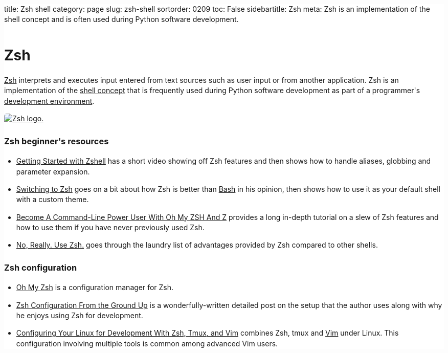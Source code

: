 title: Zsh shell
category: page
slug: zsh-shell
sortorder: 0209
toc: False
sidebartitle: Zsh
meta: Zsh is an implementation of the shell concept and is often used during Python software development.


# Zsh
[Zsh](http://zsh.sourceforge.net/) interprets and executes input 
entered from text sources such as user input or from another application. 
Zsh is an implementation of the [shell concept](/shells.html) that is
frequently used during Python software development as part of a 
programmer's [development environment](/development-environments.html).

<a href="http://zsh.sourceforge.net/" style="border:none"><img src="/img/logos/zsh.jpg" width="100%" alt="Zsh logo." class="technical-diagram" style="border-radius:5px"></a>


### Zsh beginner's resources
* [Getting Started with Zshell](https://blog.gtmanfred.com/intro-zsh.html)
  has a short video showing off Zsh features and then shows how to handle
  aliases, globbing and parameter expansion.

* [Switching to Zsh](http://zpalexander.com/switching-to-zsh/) goes on a 
  bit about how Zsh is better than [Bash](/bourne-again-shell-bash.html)
  in his opinion, then shows how to use it as your default shell with a
  custom theme.

* [Become A Command-Line Power User With Oh My ZSH And Z](https://www.smashingmagazine.com/2015/07/become-command-line-power-user-oh-my-zsh-z/)
  provides a long in-depth tutorial on a slew of Zsh features and how
  to use them if you have never previously used Zsh.

* [No, Really. Use Zsh.](http://fendrich.se/blog/2012/09/28/no/) goes through
  the laundry list of advantages provided by Zsh compared to other shells.


### Zsh configuration
* [Oh My Zsh](https://github.com/robbyrussell/oh-my-zsh) is a configuration
  manager for Zsh.

* [Zsh Configuration From the Ground Up](https://zanshin.net/2013/02/02/zsh-configuration-from-the-ground-up/)
  is a wonderfully-written detailed post on the setup that the author
  uses along with why he enjoys using Zsh for development.

* [Configuring Your Linux for Development With Zsh, Tmux, and Vim](https://www.codementor.io/lukemurphy/configuring-your-linux-for-development-with-zsh-tmux-and-vim-8s9r0fza5)
  combines Zsh, tmux and [Vim](/vim.html) under Linux. This configuration
  involving multiple tools is common among advanced Vim users.

